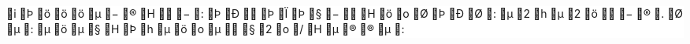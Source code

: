 i
Þ
ö
ö
ö
µ
−
®
H

−
:
Þ
Ð

Þ
Ï
Þ
§
−

H
ö
o
Ø
Þ
Ð
Ø
:
µ
2
h
µ
2
ö

−
®
.
Ø
µ
:
µ
ö
µ
§
H
Þ
h
µ
ö
o
µ

§
2
o
/
H
µ
®
®
µ
: